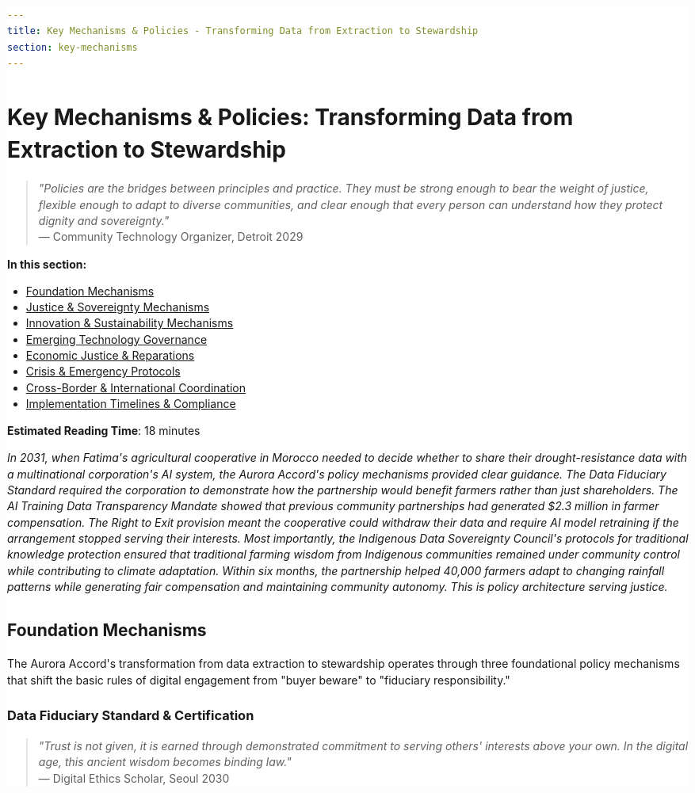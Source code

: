 ```yaml
---
title: Key Mechanisms & Policies - Transforming Data from Extraction to Stewardship
section: key-mechanisms
---
```


# Key Mechanisms & Policies: Transforming Data from Extraction to Stewardship

> *"Policies are the bridges between principles and practice. They must be strong enough to bear the weight of justice, flexible enough to adapt to diverse communities, and clear enough that every person can understand how they protect dignity and sovereignty."*  
> — Community Technology Organizer, Detroit 2029

**In this section:**
- [Foundation Mechanisms](#foundation-mechanisms)
- [Justice & Sovereignty Mechanisms](#justice-sovereignty-mechanisms)
- [Innovation & Sustainability Mechanisms](#innovation-sustainability-mechanisms)
- [Emerging Technology Governance](#emerging-technology-governance)
- [Economic Justice & Reparations](#economic-justice-reparations)
- [Crisis & Emergency Protocols](#crisis-emergency-protocols)
- [Cross-Border & International Coordination](#cross-border-coordination)
- [Implementation Timelines & Compliance](#implementation-compliance)

**Estimated Reading Time**: 18 minutes

*In 2031, when Fatima's agricultural cooperative in Morocco needed to decide whether to share their drought-resistance data with a multinational corporation's AI system, the Aurora Accord's policy mechanisms provided clear guidance. The Data Fiduciary Standard required the corporation to demonstrate how the partnership would benefit farmers rather than just shareholders. The AI Training Data Transparency Mandate showed that previous community partnerships had generated $2.3 million in farmer compensation. The Right to Exit provision meant the cooperative could withdraw their data and require AI model retraining if the arrangement stopped serving their interests. Most importantly, the Indigenous Data Sovereignty Council's protocols for traditional knowledge protection ensured that traditional farming wisdom from Indigenous communities remained under community control while contributing to climate adaptation. Within six months, the partnership helped 40,000 farmers adapt to changing rainfall patterns while generating fair compensation and maintaining community autonomy. This is policy architecture serving justice.*

## <a id="foundation-mechanisms"></a>Foundation Mechanisms

The Aurora Accord's transformation from data extraction to stewardship operates through three foundational policy mechanisms that shift the basic rules of digital engagement from "buyer beware" to "fiduciary responsibility."

### Data Fiduciary Standard & Certification

> *"Trust is not given, it is earned through demonstrated commitment to serving others' interests above your own. In the digital age, this ancient wisdom becomes binding law."*  
> — Digital Ethics Scholar, Seoul 2030
